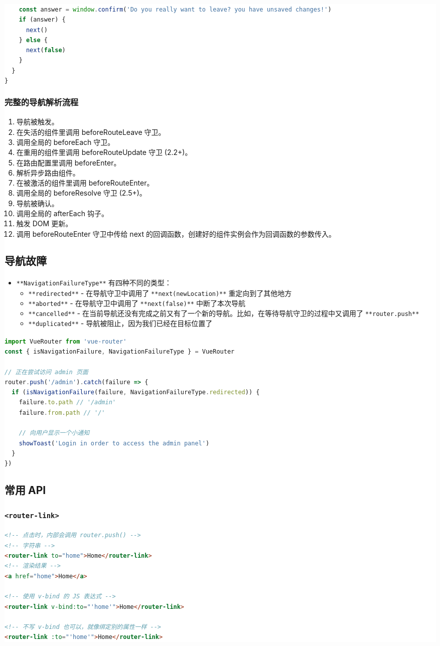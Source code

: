 ```javascript
    const answer = window.confirm('Do you really want to leave? you have unsaved changes!')
    if (answer) {
      next()
    } else {
      next(false)
    }
  }
}
```

### 完整的导航解析流程
1. 导航被触发。
2. 在失活的组件里调用 beforeRouteLeave 守卫。
3. 调用全局的 beforeEach 守卫。
4. 在重用的组件里调用 beforeRouteUpdate 守卫 (2.2+)。
5. 在路由配置里调用 beforeEnter。
6. 解析异步路由组件。
7. 在被激活的组件里调用 beforeRouteEnter。
8. 调用全局的 beforeResolve 守卫 (2.5+)。
9. 导航被确认。
10. 调用全局的 afterEach 钩子。
11. 触发 DOM 更新。
12. 调用 beforeRouteEnter 守卫中传给 next 的回调函数，创建好的组件实例会作为回调函数的参数传入。

## 导航故障
+ `**NavigationFailureType**` 有四种不同的类型：
    - `**redirected**` - 在导航守卫中调用了 `**next(newLocation)**` 重定向到了其他地方
    - `**aborted**` - 在导航守卫中调用了 `**next(false)**` 中断了本次导航
    - `**cancelled**` - 在当前导航还没有完成之前又有了一个新的导航。比如，在等待导航守卫的过程中又调用了 `**router.push**`
    - `**duplicated**` - 导航被阻止，因为我们已经在目标位置了

```javascript
import VueRouter from 'vue-router'
const { isNavigationFailure, NavigationFailureType } = VueRouter

// 正在尝试访问 admin 页面
router.push('/admin').catch(failure => {
  if (isNavigationFailure(failure, NavigationFailureType.redirected)) {
    failure.to.path // '/admin'
    failure.from.path // '/'
    
    // 向用户显示一个小通知
    showToast('Login in order to access the admin panel')
  }
})
```

## 常用 API
### `<router-link>`
```html
<!-- 点击时，内部会调用 router.push() -->
<!-- 字符串 -->
<router-link to="home">Home</router-link>
<!-- 渲染结果 -->
<a href="home">Home</a>

<!-- 使用 v-bind 的 JS 表达式 -->
<router-link v-bind:to="'home'">Home</router-link>

<!-- 不写 v-bind 也可以，就像绑定别的属性一样 -->
<router-link :to="'home'">Home</router-link>

```
